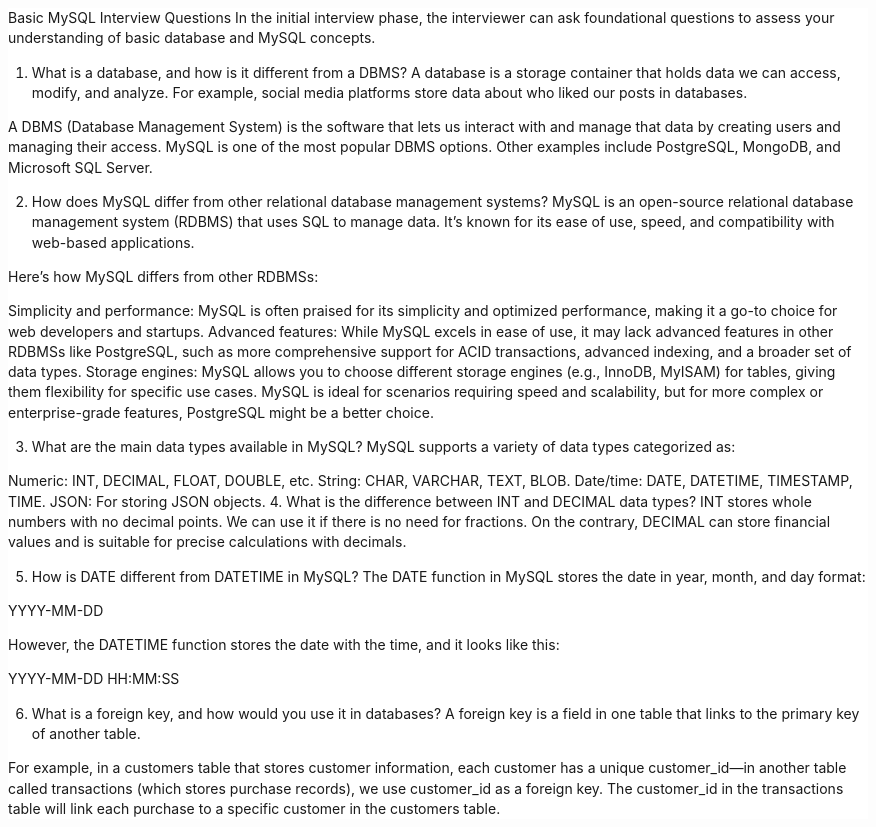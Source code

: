 Basic MySQL Interview Questions
In the initial interview phase, the interviewer can ask foundational questions to assess your understanding of basic database and MySQL concepts. 

1. What is a database, and how is it different from a DBMS? 
A database is a storage container that holds data we can access, modify, and analyze. For example, social media platforms store data about who liked our posts in databases.

A DBMS (Database Management System) is the software that lets us interact with and manage that data by creating users and managing their access. MySQL is one of the most popular DBMS options. Other examples include PostgreSQL, MongoDB, and Microsoft SQL Server.

2. How does MySQL differ from other relational database management systems?
MySQL is an open-source relational database management system (RDBMS) that uses SQL to manage data. It’s known for its ease of use, speed, and compatibility with web-based applications. 

Here’s how MySQL differs from other RDBMSs:

Simplicity and performance: MySQL is often praised for its simplicity and optimized performance, making it a go-to choice for web developers and startups.
Advanced features: While MySQL excels in ease of use, it may lack advanced features in other RDBMSs like PostgreSQL, such as more comprehensive support for ACID transactions, advanced indexing, and a broader set of data types.
Storage engines: MySQL allows you to choose different storage engines (e.g., InnoDB, MyISAM) for tables, giving them flexibility for specific use cases.
MySQL is ideal for scenarios requiring speed and scalability, but for more complex or enterprise-grade features, PostgreSQL might be a better choice.

3. What are the main data types available in MySQL?
MySQL supports a variety of data types categorized as:

Numeric: INT, DECIMAL, FLOAT, DOUBLE, etc.
String: CHAR, VARCHAR, TEXT, BLOB.
Date/time: DATE, DATETIME, TIMESTAMP, TIME.
JSON: For storing JSON objects.
4. What is the difference between INT and DECIMAL data types? 
INT stores whole numbers with no decimal points. We can use it if there is no need for fractions. On the contrary, DECIMAL can store financial values and is suitable for precise calculations with decimals. 

5. How is DATE different from DATETIME in MySQL? 
The DATE function in MySQL stores the date in year, month, and day format: 

YYYY-MM-DD

However, the DATETIME function stores the date with the time, and it looks like this: 

YYYY-MM-DD HH:MM:SS 

6. What is a foreign key, and how would you use it in databases? 
A foreign key is a field in one table that links to the primary key of another table. 

For example, in a customers table that stores customer information, each customer has a unique customer_id—in another table called transactions (which stores purchase records), we use customer_id as a foreign key. The customer_id in the transactions table will link each purchase to a specific customer in the customers table.
